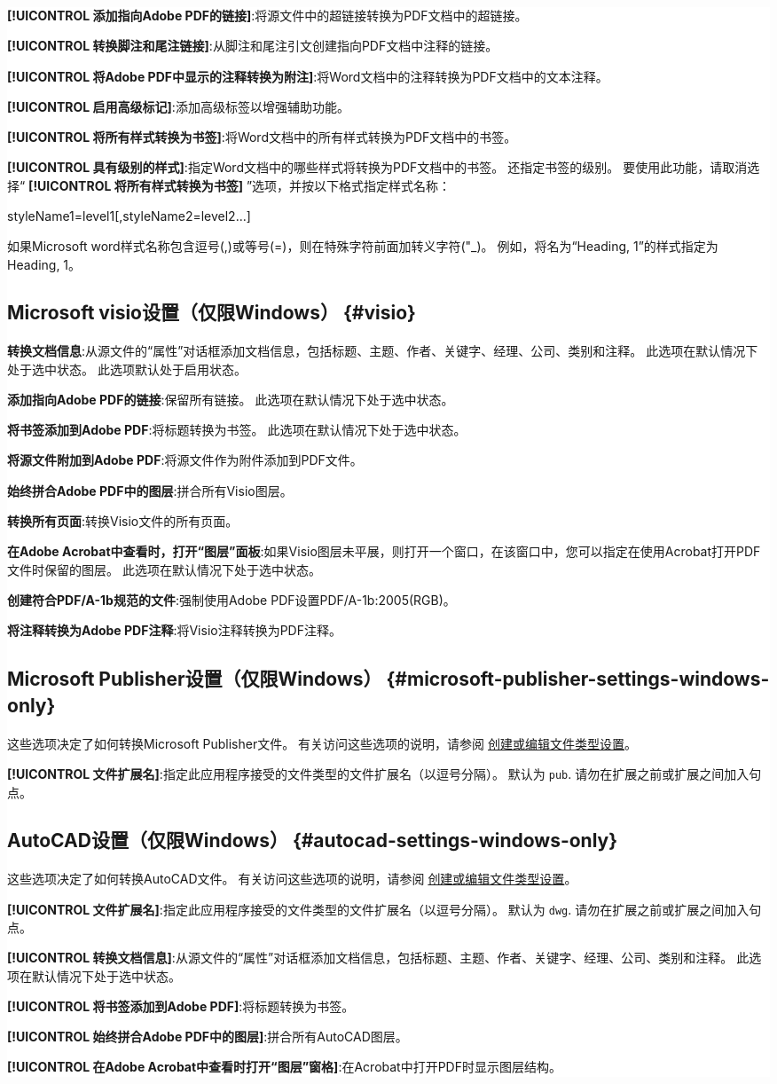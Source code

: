 **[!UICONTROL 添加指向Adobe PDF的链接]**:将源文件中的超链接转换为PDF文档中的超链接。

**[!UICONTROL 转换脚注和尾注链接]**:从脚注和尾注引文创建指向PDF文档中注释的链接。

**[!UICONTROL 将Adobe PDF中显示的注释转换为附注]**:将Word文档中的注释转换为PDF文档中的文本注释。

**[!UICONTROL 启用高级标记]**:添加高级标签以增强辅助功能。

**[!UICONTROL 将所有样式转换为书签]**:将Word文档中的所有样式转换为PDF文档中的书签。

**[!UICONTROL 具有级别的样式]**:指定Word文档中的哪些样式将转换为PDF文档中的书签。 还指定书签的级别。 要使用此功能，请取消选择“ **[!UICONTROL 将所有样式转换为书签]** ”选项，并按以下格式指定样式名称：

styleName1=level1[,styleName2=level2...]

如果Microsoft word样式名称包含逗号(,)或等号(=)，则在特殊字符前面加转义字符(&quot;\_)。 例如，将名为“Heading, 1”的样式指定为Heading\, 1。

## Microsoft visio设置（仅限Windows） {#visio}

**转换文档信息**:从源文件的“属性”对话框添加文档信息，包括标题、主题、作者、关键字、经理、公司、类别和注释。 此选项在默认情况下处于选中状态。 此选项默认处于启用状态。

**添加指向Adobe PDF的链接**:保留所有链接。 此选项在默认情况下处于选中状态。

**将书签添加到Adobe PDF**:将标题转换为书签。 此选项在默认情况下处于选中状态。

**将源文件附加到Adobe PDF**:将源文件作为附件添加到PDF文件。

**始终拼合Adobe PDF中的图层**:拼合所有Visio图层。

**转换所有页面**:转换Visio文件的所有页面。

**在Adobe Acrobat中查看时，打开“图层”面板**:如果Visio图层未平展，则打开一个窗口，在该窗口中，您可以指定在使用Acrobat打开PDF文件时保留的图层。 此选项在默认情况下处于选中状态。

**创建符合PDF/A-1b规范的文件**:强制使用Adobe PDF设置PDF/A-1b:2005(RGB)。

**将注释转换为Adobe PDF注释**:将Visio注释转换为PDF注释。

## Microsoft Publisher设置（仅限Windows） {#microsoft-publisher-settings-windows-only}

这些选项决定了如何转换Microsoft Publisher文件。 有关访问这些选项的说明，请参阅 [创建或编辑文件类型设置](/help/forms/using/admin-help/configuring-file-type-settings1.md#main-pars-heading-0)。

**[!UICONTROL 文件扩展名]**:指定此应用程序接受的文件类型的文件扩展名（以逗号分隔）。 默认为 `pub`. 请勿在扩展之前或扩展之间加入句点。

## AutoCAD设置（仅限Windows） {#autocad-settings-windows-only}

这些选项决定了如何转换AutoCAD文件。 有关访问这些选项的说明，请参阅 [创建或编辑文件类型设置](/help/forms/using/admin-help/configuring-file-type-settings1.md#create-or-edit-file-type-settings)。

**[!UICONTROL 文件扩展名]**:指定此应用程序接受的文件类型的文件扩展名（以逗号分隔）。 默认为 `dwg`. 请勿在扩展之前或扩展之间加入句点。

**[!UICONTROL 转换文档信息]**:从源文件的“属性”对话框添加文档信息，包括标题、主题、作者、关键字、经理、公司、类别和注释。 此选项在默认情况下处于选中状态。

**[!UICONTROL 将书签添加到Adobe PDF]**:将标题转换为书签。

**[!UICONTROL 始终拼合Adobe PDF中的图层]**:拼合所有AutoCAD图层。

**[!UICONTROL 在Adobe Acrobat中查看时打开“图层”窗格]**:在Acrobat中打开PDF时显示图层结构。
